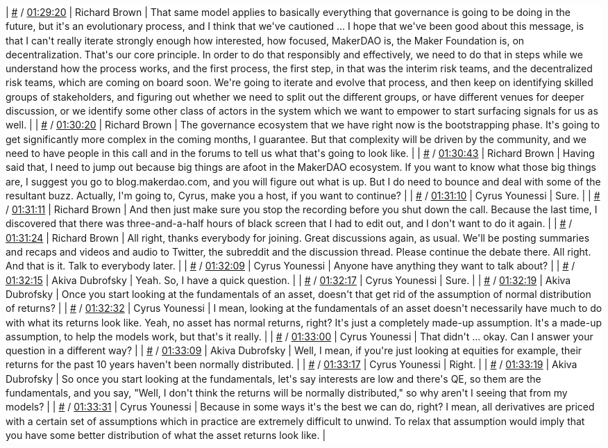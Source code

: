 | <a name=012920></a>[#](#012920) / [01:29:20](https://www.youtube.com/watch?v=pOA-TIOQBs8&t=01h29m20s) | Richard Brown | That same model applies to basically everything that governance is going to be doing in the future, but it's an evolutionary process, and I think that we've cautioned ... I hope that we've been good about this message, is that I can't really iterate strongly enough how interested, how focused, MakerDAO is, the Maker Foundation is, on decentralization. That's our core principle. In order to do that responsibly and effectively, we need to do that in steps while we understand how the process works, and the first process, the first step, in that was the interim risk teams, and the decentralized risk teams, which are coming on board soon. We're going to iterate and evolve that process, and then keep on identifying skilled groups of stakeholders, and figuring out whether we need to split out the different groups, or have different venues for deeper discussion, or we identify some other class of actors in the system which we want to empower to start surfacing signals for us as well. |
| <a name=013020></a>[#](#013020) / [01:30:20](https://www.youtube.com/watch?v=pOA-TIOQBs8&t=01h30m20s) | Richard Brown | The governance ecosystem that we have right now is the bootstrapping phase. It's going to get significantly more complex in the coming months, I guarantee. But that complexity will be driven by the community, and we need to have people in this call and in the forums to tell us what that's going to look like. |
| <a name=013043></a>[#](#013043) / [01:30:43](https://www.youtube.com/watch?v=pOA-TIOQBs8&t=01h30m43s) | Richard Brown | Having said that, I need to jump out because big things are afoot in the MakerDAO ecosystem. If you want to know what those big things are, I suggest you go to blog.makerdao.com, and you will figure out what is up. But I do need to bounce and deal with some of the resultant buzz. Actually, I'm going to, Cyrus, make you a host, if you want to continue? |
| <a name=013110></a>[#](#013110) / [01:31:10](https://www.youtube.com/watch?v=pOA-TIOQBs8&t=01h31m10s) | Cyrus Younessi | Sure. |
| <a name=013111></a>[#](#013111) / [01:31:11](https://www.youtube.com/watch?v=pOA-TIOQBs8&t=01h31m11s) | Richard Brown | And then just make sure you stop the recording before you shut down the call. Because the last time, I discovered that there was three-and-a-half hours of black screen that I had to edit out, and I don't want to do it again. |
| <a name=013124></a>[#](#013124) / [01:31:24](https://www.youtube.com/watch?v=pOA-TIOQBs8&t=01h31m24s) | Richard Brown | All right, thanks everybody for joining. Great discussions again, as usual. We'll be posting summaries and recaps and videos and audio to Twitter, the subreddit and the discussion thread. Please continue the debate there. All right. And that is it. Talk to everybody later. |
| <a name=013209></a>[#](#013209) / [01:32:09](https://www.youtube.com/watch?v=pOA-TIOQBs8&t=01h32m09s) | Cyrus Younessi | Anyone have anything they want to talk about? |
| <a name=013215></a>[#](#013215) / [01:32:15](https://www.youtube.com/watch?v=pOA-TIOQBs8&t=01h32m15s) | Akiva Dubrofsky | Yeah. So, I have a quick question. |
| <a name=013217></a>[#](#013217) / [01:32:17](https://www.youtube.com/watch?v=pOA-TIOQBs8&t=01h32m17s) | Cyrus Younessi | Sure. |
| <a name=013219></a>[#](#013219) / [01:32:19](https://www.youtube.com/watch?v=pOA-TIOQBs8&t=01h32m19s) | Akiva Dubrofsky | Once you start looking at the fundamentals of an asset, doesn't that get rid of the assumption of normal distribution of returns? |
| <a name=013232></a>[#](#013232) / [01:32:32](https://www.youtube.com/watch?v=pOA-TIOQBs8&t=01h32m32s) | Cyrus Younessi | I mean, looking at the fundamentals of an asset doesn't necessarily have much to do with what its returns look like. Yeah, no asset has normal returns, right? It's just a completely made-up assumption. It's a made-up assumption, to help the models work, but that's it really. |
| <a name=013300></a>[#](#013300) / [01:33:00](https://www.youtube.com/watch?v=pOA-TIOQBs8&t=01h33m00s) | Cyrus Younessi | That didn't ... okay. Can I answer your question in a different way? |
| <a name=013309></a>[#](#013309) / [01:33:09](https://www.youtube.com/watch?v=pOA-TIOQBs8&t=01h33m09s) | Akiva Dubrofsky | Well, I mean, if you're just looking at equities for example, their returns for the past 10 years haven't been normally distributed. |
| <a name=013317></a>[#](#013317) / [01:33:17](https://www.youtube.com/watch?v=pOA-TIOQBs8&t=01h33m17s) | Cyrus Younessi | Right. |
| <a name=013319></a>[#](#013319) / [01:33:19](https://www.youtube.com/watch?v=pOA-TIOQBs8&t=01h33m19s) | Akiva Dubrofsky | So once you start looking at the fundamentals, let's say interests are low and there's QE, so them are the fundamentals, and you say, "Well, I don't think the returns will be normally distributed," so why aren't I seeing that from my models? |
| <a name=013331></a>[#](#013331) / [01:33:31](https://www.youtube.com/watch?v=pOA-TIOQBs8&t=01h33m31s) | Cyrus Younessi | Because in some ways it's the best we can do, right? I mean, all derivatives are priced with a certain set of assumptions which in practice are extremely difficult to unwind. To relax that assumption would imply that you have some better distribution of what the asset returns look like. |